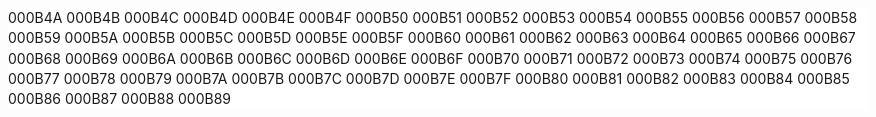 000B4A
000B4B
000B4C
000B4D
000B4E
000B4F
000B50
000B51
000B52
000B53
000B54
000B55
000B56
000B57
000B58
000B59
000B5A
000B5B
000B5C
000B5D
000B5E
000B5F
000B60
000B61
000B62
000B63
000B64
000B65
000B66
000B67
000B68
000B69
000B6A
000B6B
000B6C
000B6D
000B6E
000B6F
000B70
000B71
000B72
000B73
000B74
000B75
000B76
000B77
000B78
000B79
000B7A
000B7B
000B7C
000B7D
000B7E
000B7F
000B80
000B81
000B82
000B83
000B84
000B85
000B86
000B87
000B88
000B89